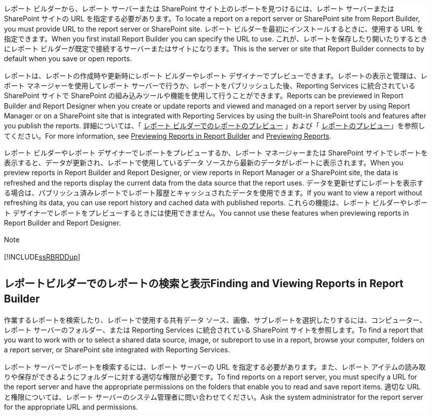  <span data-ttu-id="d87a5-110">レポート ビルダーから、レポート サーバーまたは SharePoint サイト上のレポートを見つけるには、レポート サーバーまたは SharePoint サイトの URL を指定する必要があります。</span><span class="sxs-lookup"><span data-stu-id="d87a5-110">To locate a report on a report server or SharePoint site from Report Builder, you must provide URL to the report server or SharePoint site.</span></span> <span data-ttu-id="d87a5-111">レポート ビルダーを最初にインストールするときに、使用する URL を指定できます。</span><span class="sxs-lookup"><span data-stu-id="d87a5-111">When you first install Report Builder you can specify the URL to use.</span></span> <span data-ttu-id="d87a5-112">これが、レポートを保存したり開いたりするときにレポート ビルダーが既定で接続するサーバーまたはサイトになります。</span><span class="sxs-lookup"><span data-stu-id="d87a5-112">This is the server or site that Report Builder connects to by default when you save or open reports.</span></span>  
  
 <span data-ttu-id="d87a5-113">レポートは、レポートの作成時や更新時にレポート ビルダーやレポート デザイナーでプレビューできます。レポートの表示と管理は、レポート マネージャーを使用してレポート サーバーで行うか、レポートをパブリッシュした後、Reporting Services に統合されている SharePoint サイトで SharePoint の組み込みツールや機能を使用して行うことができます。</span><span class="sxs-lookup"><span data-stu-id="d87a5-113">Reports can be previewed in Report Builder and Report Designer when you create or update reports and viewed and managed on a report server by using Report Manager or on a SharePoint site that is integrated with Reporting Services by using the built-in SharePoint tools and features after you publish the reports.</span></span> <span data-ttu-id="d87a5-114">詳細については、「 [レポート ビルダーでのレポートのプレビュー](previewing-reports-in-report-builder.md) 」および「 [レポートのプレビュー](../reports/previewing-reports.md)」を参照してください。</span><span class="sxs-lookup"><span data-stu-id="d87a5-114">For more information, see [Previewing Reports in Report Builder](previewing-reports-in-report-builder.md) and [Previewing Reports](../reports/previewing-reports.md).</span></span>  
  
 <span data-ttu-id="d87a5-115">レポート ビルダーやレポート デザイナーでレポートをプレビューするか、レポート マネージャーまたは SharePoint サイトでレポートを表示すると、データが更新され、レポートで使用しているデータ ソースから最新のデータがレポートに表示されます。</span><span class="sxs-lookup"><span data-stu-id="d87a5-115">When you preview reports in Report Builder and Report Designer, or view reports in Report Manager or a SharePoint site, the data is refreshed and the reports display the current data from the data source that the report uses.</span></span> <span data-ttu-id="d87a5-116">データを更新せずにレポートを表示する場合は、パブリッシュ済みレポートでレポート履歴とキャッシュされたデータを使用できます。</span><span class="sxs-lookup"><span data-stu-id="d87a5-116">If you want to view a report without refreshing its data, you can use report history and cached data with published reports.</span></span> <span data-ttu-id="d87a5-117">これらの機能は、レポート ビルダーやレポート デザイナーでレポートをプレビューするときには使用できません。</span><span class="sxs-lookup"><span data-stu-id="d87a5-117">You cannot use these features when previewing reports in Report Builder and Report Designer.</span></span>  
  
> [!NOTE]  
>  [!INCLUDE[ssRBRDDup](../../includes/ssrbrddup-md.md)]  
  
##  <a name="finding-and-viewing-reports-in-report-builder"></a><a name="FindingAndViewingReportsRB30"></a><span data-ttu-id="d87a5-118">レポートビルダーでのレポートの検索と表示</span><span class="sxs-lookup"><span data-stu-id="d87a5-118">Finding and Viewing Reports in Report Builder</span></span>  
 <span data-ttu-id="d87a5-119">作業するレポートを検索したり、レポートで使用する共有データ ソース、画像、サブレポートを選択したりするには、コンピューター、レポート サーバーのフォルダー、または Reporting Services に統合されている SharePoint サイトを参照します。</span><span class="sxs-lookup"><span data-stu-id="d87a5-119">To find a report that you want to work with or to select a shared data source, image, or subreport to use in a report, browse your computer, folders on a report server, or SharePoint site integrated with Reporting Services.</span></span>  
  
 <span data-ttu-id="d87a5-120">レポート サーバーでレポートを検索するには、レポート サーバーの URL を指定する必要があります。また、レポート アイテムの読み取りや保存ができるようにフォルダーに対する適切な権限が必要です。</span><span class="sxs-lookup"><span data-stu-id="d87a5-120">To find reports on a report server, you must specify a URL for the report server and have the appropriate permissions on the folders that enable you to read and save report items.</span></span> <span data-ttu-id="d87a5-121">適切な URL と権限については、レポート サーバーのシステム管理者に問い合わせてください。</span><span class="sxs-lookup"><span data-stu-id="d87a5-121">Ask the system administrator for the report server for the appropriate URL and permissions.</span></span>  
  